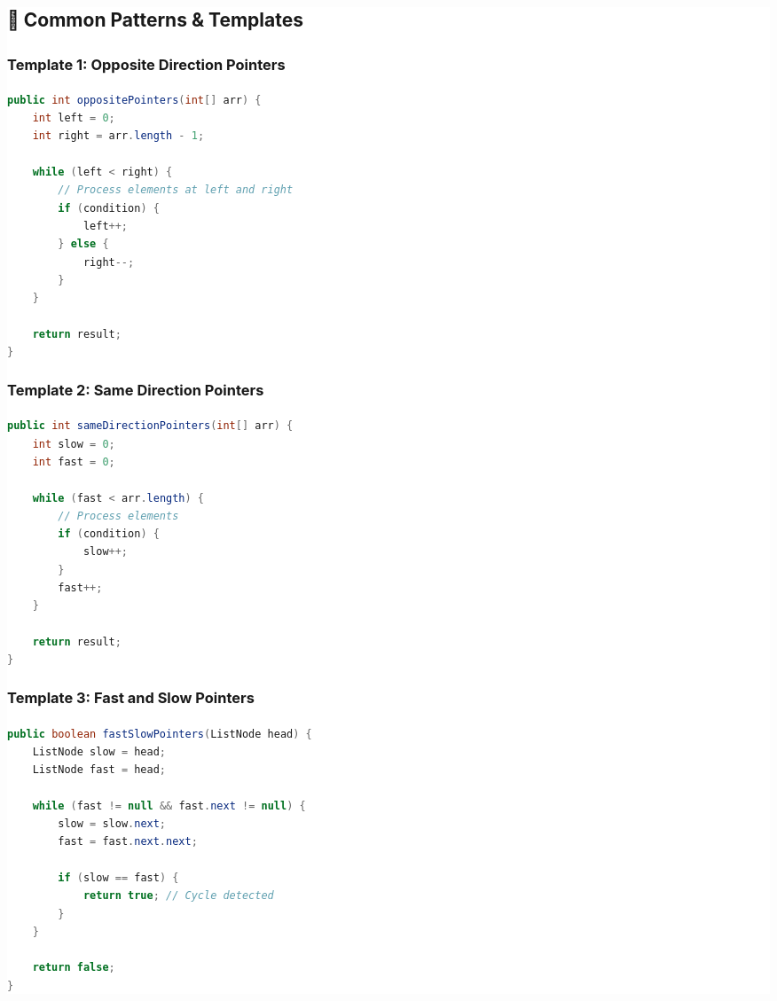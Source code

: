 ## 🎯 Common Patterns & Templates

### Template 1: Opposite Direction Pointers
```java
public int oppositePointers(int[] arr) {
    int left = 0;
    int right = arr.length - 1;
    
    while (left < right) {
        // Process elements at left and right
        if (condition) {
            left++;
        } else {
            right--;
        }
    }
    
    return result;
}
```

### Template 2: Same Direction Pointers
```java
public int sameDirectionPointers(int[] arr) {
    int slow = 0;
    int fast = 0;
    
    while (fast < arr.length) {
        // Process elements
        if (condition) {
            slow++;
        }
        fast++;
    }
    
    return result;
}
```

### Template 3: Fast and Slow Pointers
```java
public boolean fastSlowPointers(ListNode head) {
    ListNode slow = head;
    ListNode fast = head;
    
    while (fast != null && fast.next != null) {
        slow = slow.next;
        fast = fast.next.next;
        
        if (slow == fast) {
            return true; // Cycle detected
        }
    }
    
    return false;
}
```
